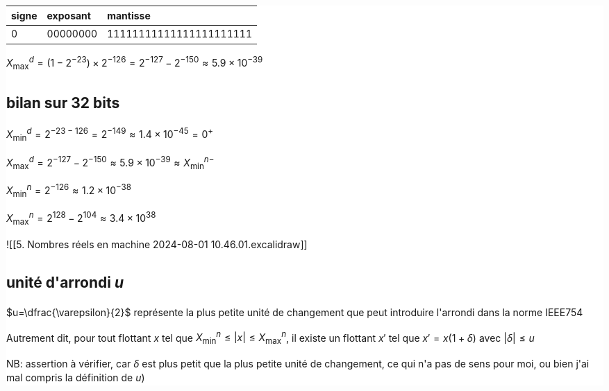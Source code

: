 | signe | exposant   | mantisse                  |
| :---- | :--------- | :------------------------ |
| $0$   | $00000000$ | $11111111111111111111111$ |
$X_\text{max}^d=(1-2^{-23})\times 2^{-126}=2^{-127}-2^{-150}\approx 5.9\times 10 ^{-39}$

## bilan sur $32$ bits

$X_\text{min}^d=2^{-23-126}=2^{-149}\approx 1.4\times 10^{-45}=0^+$

$X_\text{max}^d=2^{-127}-2^{-150}\approx 5.9\times 10 ^{-39}\approx X_\text{min}^{n-}$

$X_\text{min}^n=2^{-126}\approx 1.2\times 10^{-38}$

$X_\text{max}^n=2^{128}-2^{104}\approx 3.4\times 10^{38}$


![[5. Nombres réels en machine 2024-08-01 10.46.01.excalidraw]]


## unité d'arrondi $u$
$u=\dfrac{\varepsilon}{2}$ représente la plus petite unité de changement que peut introduire l'arrondi dans la norme IEEE754

Autrement dit, pour tout flottant $x$ tel que $X_\text{min}^n\leq|x|\leq X_\text{max}^n$, il existe un flottant $x'$ tel que $x'=x(1+\delta)$ avec $|\delta|\leq u$

NB: assertion à vérifier, car $\delta$ est plus petit que la plus petite unité de changement, ce qui n'a pas de sens pour moi, ou bien j'ai mal compris la définition de $u$)
